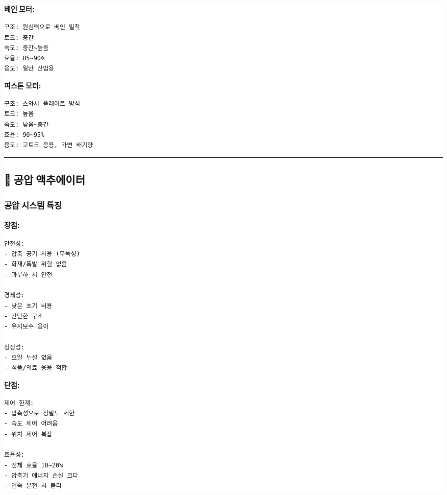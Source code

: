 **베인 모터:**
```
구조: 원심력으로 베인 밀착
토크: 중간
속도: 중간~높음  
효율: 85~90%
용도: 일반 산업용
```

**피스톤 모터:**
```
구조: 스와시 플레이트 방식
토크: 높음
속도: 낮음~중간
효율: 90~95%
용도: 고토크 응용, 가변 배기량
```

---

## 💨 공압 액추에이터

### 공압 시스템 특징
**장점:**
```
안전성:
- 압축 공기 사용 (무독성)
- 화재/폭발 위험 없음
- 과부하 시 안전

경제성:
- 낮은 초기 비용
- 간단한 구조
- 유지보수 용이

청정성:
- 오일 누설 없음
- 식품/의료 응용 적합
```

**단점:**
```
제어 한계:
- 압축성으로 정밀도 제한
- 속도 제어 어려움
- 위치 제어 복잡

효율성:
- 전체 효율 10~20%
- 압축기 에너지 손실 크다
- 연속 운전 시 불리
```

